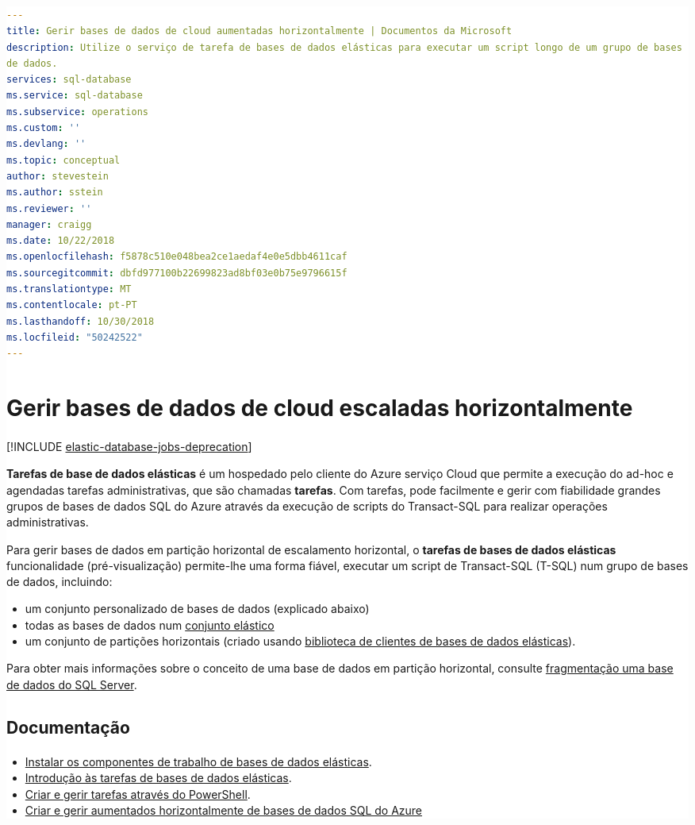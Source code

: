 ```yaml
---
title: Gerir bases de dados de cloud aumentadas horizontalmente | Documentos da Microsoft
description: Utilize o serviço de tarefa de bases de dados elásticas para executar um script longo de um grupo de bases de dados.
services: sql-database
ms.service: sql-database
ms.subservice: operations
ms.custom: ''
ms.devlang: ''
ms.topic: conceptual
author: stevestein
ms.author: sstein
ms.reviewer: ''
manager: craigg
ms.date: 10/22/2018
ms.openlocfilehash: f5878c510e048bea2ce1aedaf4e0e5dbb4611caf
ms.sourcegitcommit: dbfd977100b22699823ad8bf03e0b75e9796615f
ms.translationtype: MT
ms.contentlocale: pt-PT
ms.lasthandoff: 10/30/2018
ms.locfileid: "50242522"
---
```

# <a name="managing-scaled-out-cloud-databases"></a>Gerir bases de dados de cloud escaladas horizontalmente

[!INCLUDE [elastic-database-jobs-deprecation](../../includes/sql-database-elastic-jobs-deprecate.md)]

**Tarefas de base de dados elásticas** é um hospedado pelo cliente do Azure serviço Cloud que permite a execução do ad-hoc e agendadas tarefas administrativas, que são chamadas **tarefas**. Com tarefas, pode facilmente e gerir com fiabilidade grandes grupos de bases de dados SQL do Azure através da execução de scripts do Transact-SQL para realizar operações administrativas.

Para gerir bases de dados em partição horizontal de escalamento horizontal, o **tarefas de bases de dados elásticas** funcionalidade (pré-visualização) permite-lhe uma forma fiável, executar um script de Transact-SQL (T-SQL) num grupo de bases de dados, incluindo:

- um conjunto personalizado de bases de dados (explicado abaixo)
- todas as bases de dados num [conjunto elástico](sql-database-elastic-pool.md)
- um conjunto de partições horizontais (criado usando [biblioteca de clientes de bases de dados elásticas](sql-database-elastic-database-client-library.md)).

Para obter mais informações sobre o conceito de uma base de dados em partição horizontal, consulte [fragmentação uma base de dados do SQL Server](https://blog.pythian.com/sharding-sql-server-database/).

## <a name="documentation"></a>Documentação

- [Instalar os componentes de trabalho de bases de dados elásticas](sql-database-elastic-jobs-service-installation.md).
- [Introdução às tarefas de bases de dados elásticas](sql-database-elastic-jobs-getting-started.md).
- [Criar e gerir tarefas através do PowerShell](sql-database-elastic-jobs-powershell.md).
- [Criar e gerir aumentados horizontalmente de bases de dados SQL do Azure](sql-database-elastic-jobs-getting-started.md)
